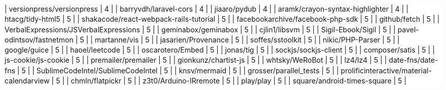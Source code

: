 | versionpress/versionpress                             | 4     | 
| barryvdh/laravel-cors                                 | 4     | 
| jiaaro/pydub                                          | 4     | 
| aramk/crayon-syntax-highlighter                       | 4     | 
| htacg/tidy-html5                                      | 5     | 
| shakacode/react-webpack-rails-tutorial                | 5     | 
| facebookarchive/facebook-php-sdk                      | 5     | 
| github/fetch                                          | 5     | 
| VerbalExpressions/JSVerbalExpressions                 | 5     | 
| geminabox/geminabox                                   | 5     | 
| cjlin1/libsvm                                         | 5     | 
| Sigil-Ebook/Sigil                                     | 5     | 
| pavel-odintsov/fastnetmon                             | 5     | 
| martanne/vis                                          | 5     | 
| jasarien/Provenance                                   | 5     | 
| soffes/sstoolkit                                      | 5     | 
| nikic/PHP-Parser                                      | 5     | 
| google/guice                                          | 5     | 
| haoel/leetcode                                        | 5     | 
| oscarotero/Embed                                      | 5     | 
| jonas/tig                                             | 5     | 
| sockjs/sockjs-client                                  | 5     | 
| composer/satis                                        | 5     | 
| js-cookie/js-cookie                                   | 5     | 
| premailer/premailer                                   | 5     | 
| gionkunz/chartist-js                                  | 5     | 
| whtsky/WeRoBot                                        | 5     | 
| lz4/lz4                                               | 5     | 
| date-fns/date-fns                                     | 5     | 
| SublimeCodeIntel/SublimeCodeIntel                     | 5     | 
| knsv/mermaid                                          | 5     | 
| grosser/parallel_tests                                | 5     | 
| prolificinteractive/material-calendarview             | 5     | 
| chmln/flatpickr                                       | 5     | 
| z3t0/Arduino-IRremote                                 | 5     | 
| play/play                                             | 5     | 
| square/android-times-square                           | 5     | 